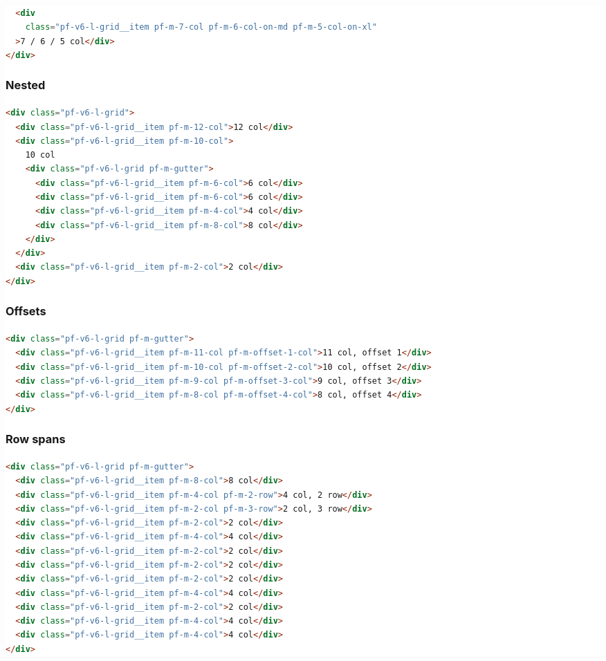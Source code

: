 ```html
  <div
    class="pf-v6-l-grid__item pf-m-7-col pf-m-6-col-on-md pf-m-5-col-on-xl"
  >7 / 6 / 5 col</div>
</div>

```

### Nested

```html
<div class="pf-v6-l-grid">
  <div class="pf-v6-l-grid__item pf-m-12-col">12 col</div>
  <div class="pf-v6-l-grid__item pf-m-10-col">
    10 col
    <div class="pf-v6-l-grid pf-m-gutter">
      <div class="pf-v6-l-grid__item pf-m-6-col">6 col</div>
      <div class="pf-v6-l-grid__item pf-m-6-col">6 col</div>
      <div class="pf-v6-l-grid__item pf-m-4-col">4 col</div>
      <div class="pf-v6-l-grid__item pf-m-8-col">8 col</div>
    </div>
  </div>
  <div class="pf-v6-l-grid__item pf-m-2-col">2 col</div>
</div>

```

### Offsets

```html
<div class="pf-v6-l-grid pf-m-gutter">
  <div class="pf-v6-l-grid__item pf-m-11-col pf-m-offset-1-col">11 col, offset 1</div>
  <div class="pf-v6-l-grid__item pf-m-10-col pf-m-offset-2-col">10 col, offset 2</div>
  <div class="pf-v6-l-grid__item pf-m-9-col pf-m-offset-3-col">9 col, offset 3</div>
  <div class="pf-v6-l-grid__item pf-m-8-col pf-m-offset-4-col">8 col, offset 4</div>
</div>

```

### Row spans

```html
<div class="pf-v6-l-grid pf-m-gutter">
  <div class="pf-v6-l-grid__item pf-m-8-col">8 col</div>
  <div class="pf-v6-l-grid__item pf-m-4-col pf-m-2-row">4 col, 2 row</div>
  <div class="pf-v6-l-grid__item pf-m-2-col pf-m-3-row">2 col, 3 row</div>
  <div class="pf-v6-l-grid__item pf-m-2-col">2 col</div>
  <div class="pf-v6-l-grid__item pf-m-4-col">4 col</div>
  <div class="pf-v6-l-grid__item pf-m-2-col">2 col</div>
  <div class="pf-v6-l-grid__item pf-m-2-col">2 col</div>
  <div class="pf-v6-l-grid__item pf-m-2-col">2 col</div>
  <div class="pf-v6-l-grid__item pf-m-4-col">4 col</div>
  <div class="pf-v6-l-grid__item pf-m-2-col">2 col</div>
  <div class="pf-v6-l-grid__item pf-m-4-col">4 col</div>
  <div class="pf-v6-l-grid__item pf-m-4-col">4 col</div>
</div>

```
